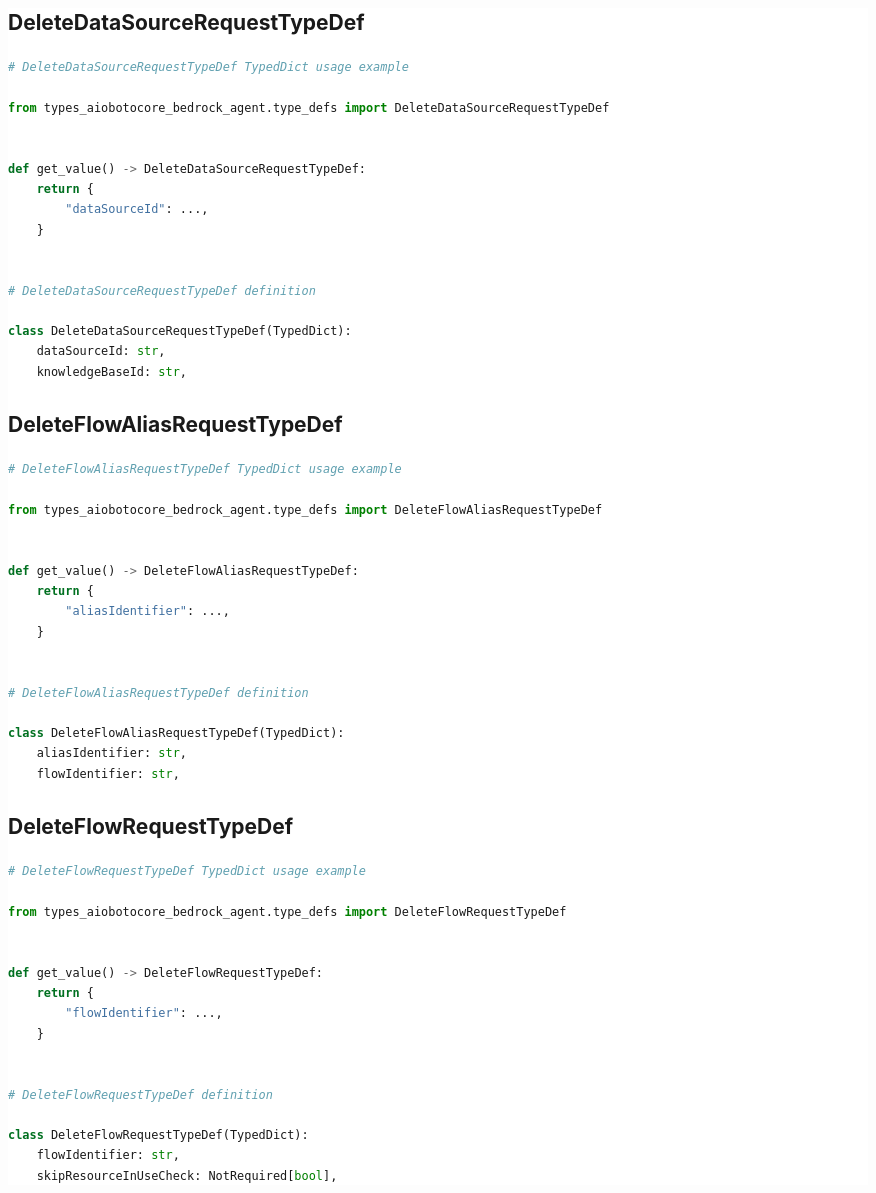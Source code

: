 ## DeleteDataSourceRequestTypeDef

```python
# DeleteDataSourceRequestTypeDef TypedDict usage example

from types_aiobotocore_bedrock_agent.type_defs import DeleteDataSourceRequestTypeDef


def get_value() -> DeleteDataSourceRequestTypeDef:
    return {
        "dataSourceId": ...,
    }


# DeleteDataSourceRequestTypeDef definition

class DeleteDataSourceRequestTypeDef(TypedDict):
    dataSourceId: str,
    knowledgeBaseId: str,
```

## DeleteFlowAliasRequestTypeDef

```python
# DeleteFlowAliasRequestTypeDef TypedDict usage example

from types_aiobotocore_bedrock_agent.type_defs import DeleteFlowAliasRequestTypeDef


def get_value() -> DeleteFlowAliasRequestTypeDef:
    return {
        "aliasIdentifier": ...,
    }


# DeleteFlowAliasRequestTypeDef definition

class DeleteFlowAliasRequestTypeDef(TypedDict):
    aliasIdentifier: str,
    flowIdentifier: str,
```

## DeleteFlowRequestTypeDef

```python
# DeleteFlowRequestTypeDef TypedDict usage example

from types_aiobotocore_bedrock_agent.type_defs import DeleteFlowRequestTypeDef


def get_value() -> DeleteFlowRequestTypeDef:
    return {
        "flowIdentifier": ...,
    }


# DeleteFlowRequestTypeDef definition

class DeleteFlowRequestTypeDef(TypedDict):
    flowIdentifier: str,
    skipResourceInUseCheck: NotRequired[bool],
```
